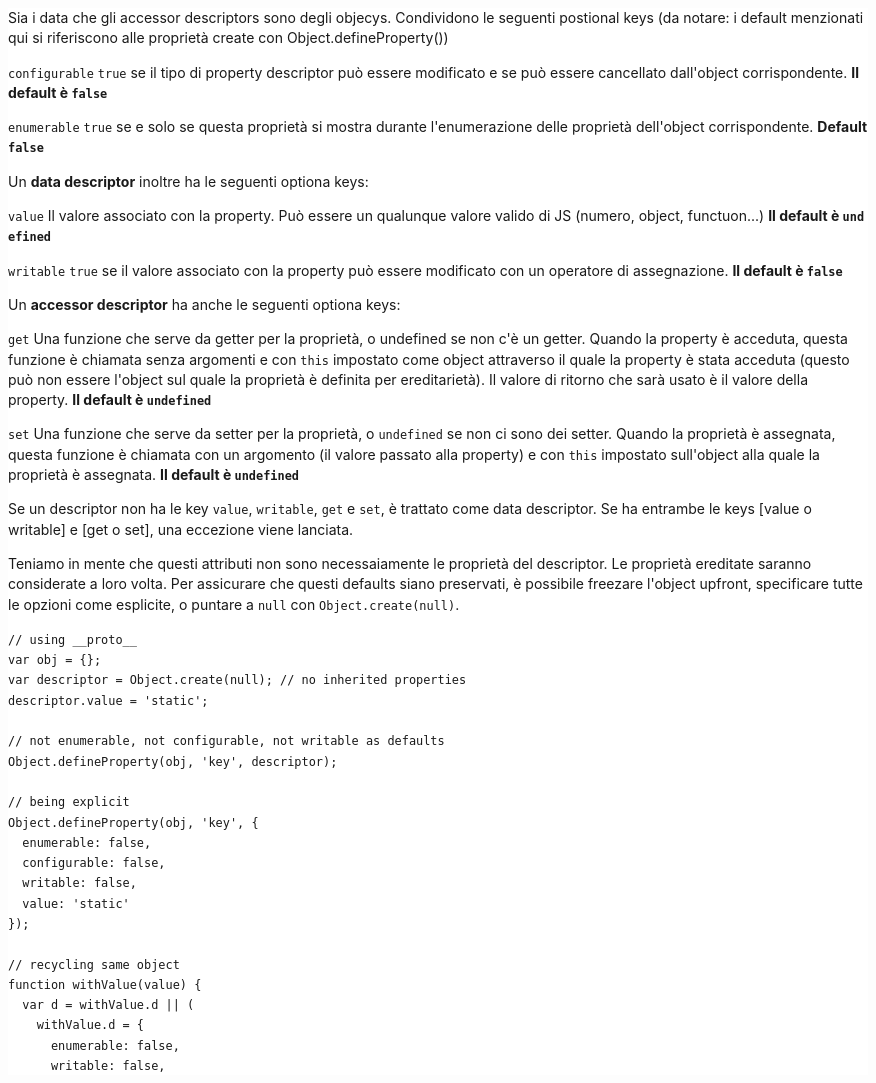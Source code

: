 Sia i data che gli accessor descriptors sono degli objecys. 
Condividono le seguenti postional keys (da notare: i default menzionati qui si riferiscono alle proprietà create con Object.defineProperty())

`configurable`
`true` se il tipo di property descriptor può essere modificato e se può essere cancellato dall'object corrispondente. **Il default è `false`**

`enumerable`
`true` se e solo se questa proprietà si mostra durante l'enumerazione delle proprietà dell'object corrispondente. **Default `false`**

Un **data descriptor** inoltre ha le seguenti optiona keys:

`value`
Il valore associato con la property. Può essere un qualunque valore valido di JS (numero, object, functuon...) **Il default è `undefined`**

`writable`
`true` se il valore associato con la property può essere modificato con un operatore di assegnazione. **Il default è `false`**

Un **accessor descriptor** ha anche le seguenti optiona keys:

`get`
Una funzione che serve da getter per la proprietà, o undefined se non c'è un getter.
Quando la  property è acceduta, questa funzione è chiamata senza argomenti e con `this` impostato come object attraverso il quale la property è stata acceduta (questo può non essere l'object sul quale la proprietà è definita per ereditarietà). Il valore di ritorno che sarà usato è il valore della property.
**Il default è `undefined`**

`set`
Una funzione che serve da setter per la proprietà, o `undefined` se non ci sono dei setter. Quando la proprietà è assegnata, questa funzione è chiamata con un argomento (il valore passato alla property) e con `this` impostato sull'object alla quale la proprietà è assegnata. **Il default è `undefined`**

Se un descriptor non ha le key `value`, `writable`, `get` e `set`, è trattato come data descriptor. Se ha entrambe le keys [value o writable] e [get o set], una eccezione viene lanciata. 

Teniamo in mente che questi attributi non sono necessaiamente le proprietà del descriptor. Le proprietà ereditate saranno considerate a loro volta. Per assicurare che questi defaults siano preservati, è possibile freezare l'object upfront, specificare tutte le opzioni come esplicite, o puntare a `null` con `Object.create(null)`.

```JS
// using __proto__
var obj = {};
var descriptor = Object.create(null); // no inherited properties
descriptor.value = 'static';

// not enumerable, not configurable, not writable as defaults
Object.defineProperty(obj, 'key', descriptor);

// being explicit
Object.defineProperty(obj, 'key', {
  enumerable: false,
  configurable: false,
  writable: false,
  value: 'static'
});

// recycling same object
function withValue(value) {
  var d = withValue.d || (
    withValue.d = {
      enumerable: false,
      writable: false,
```